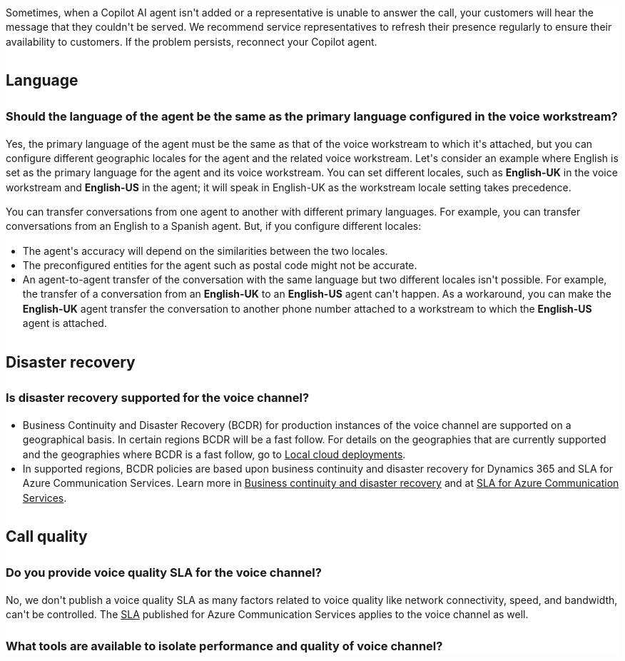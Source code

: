 Sometimes, when a Copilot AI agent isn't added or a representative is unable to answer the call, your customers will hear the message that they couldn't be served. We recommend service representatives to refresh their presence regularly to ensure their availability to customers. If the problem persists, reconnect your Copilot agent.

## Language

### Should the language of the agent be the same as the primary language configured in the voice workstream?

Yes, the primary language of the agent must be the same as that of the voice workstream to which it's attached, but you can configure different geographic locales for the agent and the related voice workstream. Let's consider an example where English is set as the primary language for the agent and its voice workstream. You can set different locales, such as **English-UK** in the voice workstream and **English-US** in the agent; it will speak in English-UK as the workstream locale setting takes precedence.

You can transfer conversations from one agent to another with different primary languages. For example, you can transfer conversations from an English to a Spanish agent. But, if you configure different locales:
- The agent's accuracy will depend on the similarities between the two locales. 
- The preconfigured entities for the agent such as postal code might not be accurate. 
- An agent-to-agent transfer of the conversation with the same language but two different locales isn't possible. For example, the transfer of a conversation from an **English-UK** to an **English-US** agent can't happen. As a workaround, you can make the **English-UK** agent transfer the conversation to another phone number attached to a workstream to which the **English-US** agent is attached.

## Disaster recovery

### Is disaster recovery supported for the voice channel?

- Business Continuity and Disaster Recovery (BCDR) for production instances of the voice channel are supported on a geographical basis. In certain regions BCDR will be a fast follow. For details on the geographies that are currently supported and the geographies where BCDR is a fast follow, go to [Local cloud deployments](voice-channel-region-availability.md#local-cloud-deployments).
- In supported regions, BCDR policies are based upon business continuity and disaster recovery for Dynamics 365 and SLA for Azure Communication Services. Learn more in [Business continuity and disaster recovery](/power-platform/admin/business-continuity-disaster-recovery) and at [SLA for Azure Communication Services](https://azure.microsoft.com/support/legal/sla/communication-services/v1_0/).

## Call quality

### Do you provide voice quality SLA for the voice channel?

No, we don't publish a voice quality SLA as many factors related to voice quality like network connectivity, speed, and bandwidth, can't be controlled. The [SLA](https://azure.microsoft.com/support/legal/sla/communication-services/v1_0/) published for Azure Communication Services applies to the voice channel as well.

### What tools are available to isolate performance and quality of voice channel?
